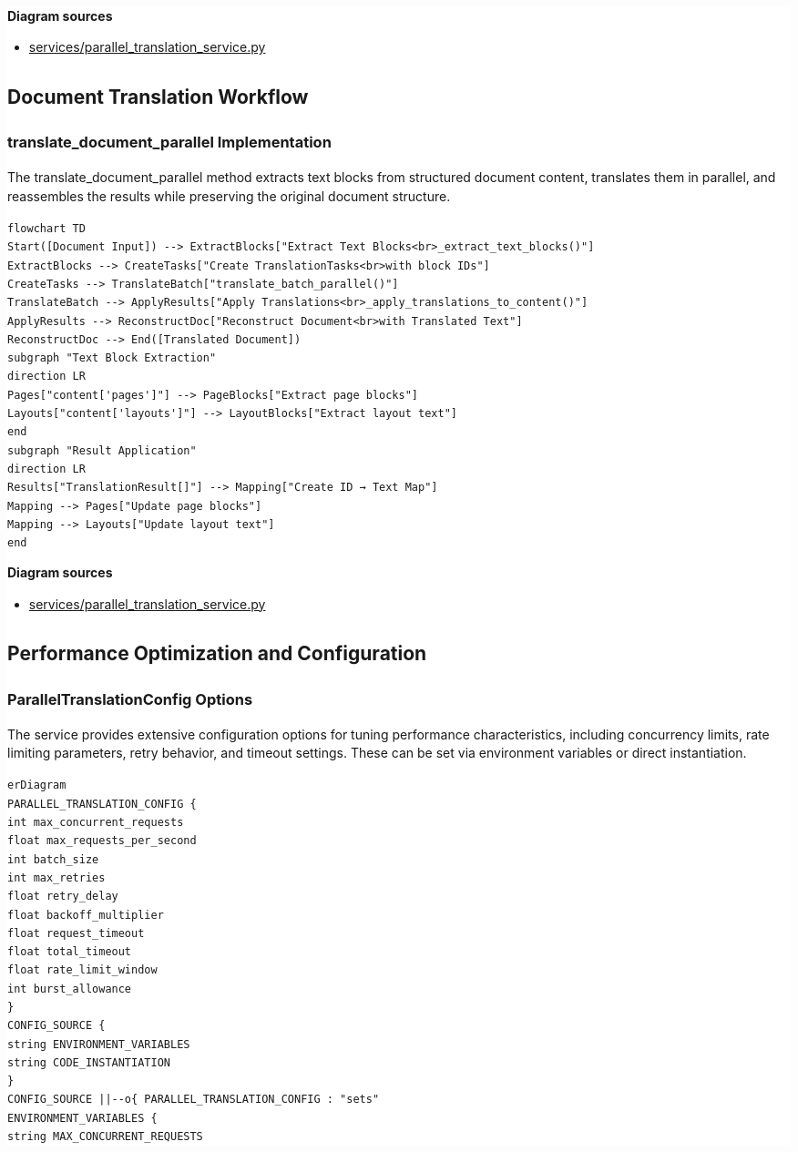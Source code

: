 **Diagram sources**
- [services/parallel_translation_service.py](file://services/parallel_translation_service.py#L200-L250)

## Document Translation Workflow

### translate_document_parallel Implementation
The translate_document_parallel method extracts text blocks from structured document content, translates them in parallel, and reassembles the results while preserving the original document structure.

```mermaid
flowchart TD
Start([Document Input]) --> ExtractBlocks["Extract Text Blocks<br>_extract_text_blocks()"]
ExtractBlocks --> CreateTasks["Create TranslationTasks<br>with block IDs"]
CreateTasks --> TranslateBatch["translate_batch_parallel()"]
TranslateBatch --> ApplyResults["Apply Translations<br>_apply_translations_to_content()"]
ApplyResults --> ReconstructDoc["Reconstruct Document<br>with Translated Text"]
ReconstructDoc --> End([Translated Document])
subgraph "Text Block Extraction"
direction LR
Pages["content['pages']"] --> PageBlocks["Extract page blocks"]
Layouts["content['layouts']"] --> LayoutBlocks["Extract layout text"]
end
subgraph "Result Application"
direction LR
Results["TranslationResult[]"] --> Mapping["Create ID → Text Map"]
Mapping --> Pages["Update page blocks"]
Mapping --> Layouts["Update layout text"]
end
```

**Diagram sources**
- [services/parallel_translation_service.py](file://services/parallel_translation_service.py#L700-L750)

## Performance Optimization and Configuration

### ParallelTranslationConfig Options
The service provides extensive configuration options for tuning performance characteristics, including concurrency limits, rate limiting parameters, retry behavior, and timeout settings. These can be set via environment variables or direct instantiation.

```mermaid
erDiagram
PARALLEL_TRANSLATION_CONFIG {
int max_concurrent_requests
float max_requests_per_second
int batch_size
int max_retries
float retry_delay
float backoff_multiplier
float request_timeout
float total_timeout
float rate_limit_window
int burst_allowance
}
CONFIG_SOURCE {
string ENVIRONMENT_VARIABLES
string CODE_INSTANTIATION
}
CONFIG_SOURCE ||--o{ PARALLEL_TRANSLATION_CONFIG : "sets"
ENVIRONMENT_VARIABLES {
string MAX_CONCURRENT_REQUESTS
```